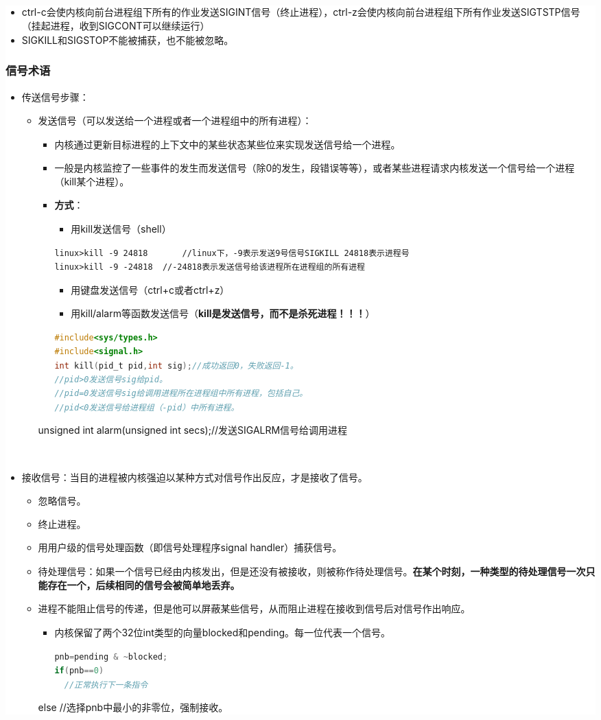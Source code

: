 * ctrl-c会使内核向前台进程组下所有的作业发送SIGINT信号（终止进程），ctrl-z会使内核向前台进程组下所有作业发送SIGTSTP信号（挂起进程，收到SIGCONT可以继续运行）
* SIGKILL和SIGSTOP不能被捕获，也不能被忽略。

### 信号术语

* 传送信号步骤：

  * 发送信号（可以发送给一个进程或者一个进程组中的所有进程）：

    * 内核通过更新目标进程的上下文中的某些状态某些位来实现发送信号给一个进程。

    * 一般是内核监控了一些事件的发生而发送信号（除0的发生，段错误等等），或者某些进程请求内核发送一个信号给一个进程（kill某个进程）。

    * **方式**：

      * 用kill发送信号（shell）

      ```shell
      linux>kill -9 24818		//linux下，-9表示发送9号信号SIGKILL 24818表示进程号
      linux>kill -9 -24818	//-24818表示发送信号给该进程所在进程组的所有进程
      ```

      * 用键盘发送信号（ctrl+c或者ctrl+z）

      * 用kill/alarm等函数发送信号（**kill是发送信号，而不是杀死进程！！！**）

      ```c
      #include<sys/types.h>
      #include<signal.h>
      int kill(pid_t pid,int sig);//成功返回0，失败返回-1。
      //pid>0发送信号sig给pid。
      //pid=0发送信号sig给调用进程所在进程组中所有进程，包括自己。
      //pid<0发送信号给进程组（-pid）中所有进程。
      
      ```
  
    unsigned int alarm(unsigned int secs);//发送SIGALRM信号给调用进程
      ```
    
      
      ```
  
* 接收信号：当目的进程被内核强迫以某种方式对信号作出反应，才是接收了信号。
  
  * 忽略信号。
  
  * 终止进程。
  
  * 用用户级的信号处理函数（即信号处理程序signal handler）捕获信号。
  
    [^信号处理程序]: 信号处理函数与异常处理函数不同，异常处理函数是在系统内核内的，而信号处理函数是在用户级的C程序代码里的。
  
  * 待处理信号：如果一个信号已经由内核发出，但是还没有被接收，则被称作待处理信号。**在某个时刻，一种类型的待处理信号一次只能存在一个，后续相同的信号会被简单地丢弃。**
  
  * 进程不能阻止信号的传递，但是他可以屏蔽某些信号，从而阻止进程在接收到信号后对信号作出响应。
  
    * 内核保留了两个32位int类型的向量blocked和pending。每一位代表一个信号。
  
      ```c
      pnb=pending & ~blocked;
      if(pnb==0)
      	//正常执行下一条指令
    else
      	//选择pnb中最小的非零位，强制接收。
      ```
    ```
    